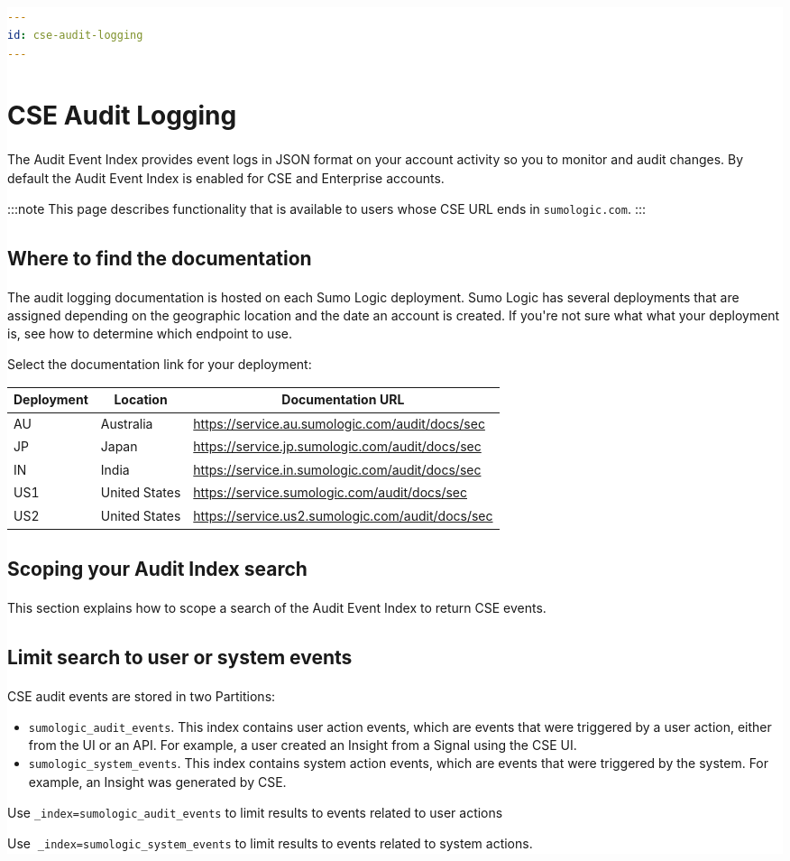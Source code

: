 ```yaml
---
id: cse-audit-logging
---
```


# CSE Audit Logging

The Audit Event Index provides event logs in JSON format on your account activity so you to monitor and audit changes. By default the Audit Event Index is enabled for CSE and Enterprise accounts. 

:::note
This page describes functionality that is available to users whose CSE URL ends in `sumologic.com`.
:::

## Where to find the documentation  

The audit logging documentation is hosted on each Sumo Logic deployment. Sumo Logic has several deployments that are assigned depending on the geographic location and the date an account is created. If you're not sure what what your deployment is, see how to determine which endpoint to use.

Select the documentation link for your deployment:

| Deployment | Location      | Documentation URL                                   |
|------------|---------------|-----------------------------------------------------|
| AU         | Australia     |https://service.au.sumologic.com/audit/docs/sec  |
| JP         | Japan         |https://service.jp.sumologic.com/audit/docs/sec  |
| IN         | India         |https://service.in.sumologic.com/audit/docs/sec  |
| US1        | United States |https://service.sumologic.com/audit/docs/sec     |
| US2        | United States |https://service.us2.sumologic.com/audit/docs/sec |

## Scoping your Audit Index search

This section explains how to scope a search of the Audit Event Index to return CSE events.

## Limit search to user or system events

CSE audit events are stored in two Partitions:

* `sumologic_audit_events`. This index contains user action events, which are events that were triggered by a user action, either from the UI or an API. For example, a user created an Insight from a Signal using the CSE UI.
* `sumologic_system_events`. This index contains system action events, which are events that were triggered by the system. For example, an Insight was generated by CSE.

Use `_index=sumologic_audit_events` to limit results to events related to user actions

Use  `_index=sumologic_system_events` to limit results to events related to system actions.
